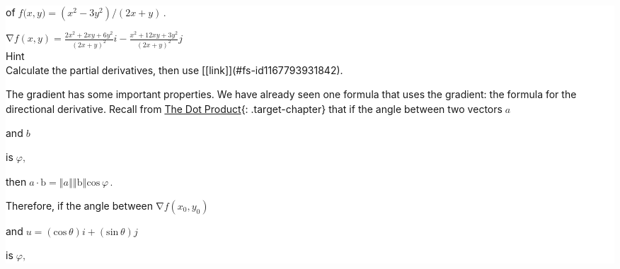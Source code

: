  of <math xmlns="http://www.w3.org/1998/Math/MathML"><mrow><mi>f</mi><mo stretchy="false">(</mo><mi>x</mi><mo>,</mo><mi>y</mi><mo stretchy="false">)</mo><mo>=</mo><mrow><mrow><mrow><mo>(</mo><mrow><msup><mi>x</mi><mn>2</mn></msup><mo>−</mo><mn>3</mn><msup><mi>y</mi><mn>2</mn></msup></mrow><mo>)</mo></mrow></mrow><mtext>/</mtext><mrow><mrow><mo>(</mo><mrow><mn>2</mn><mi>x</mi><mo>+</mo><mi>y</mi></mrow><mo>)</mo></mrow><mo>.</mo></mrow></mrow></mrow></math>

</div>
<div data-type="solution" class="solution" markdown="1">
<math xmlns="http://www.w3.org/1998/Math/MathML"><mrow><mo>∇</mo><mi>f</mi><mrow><mo>(</mo><mrow><mi>x</mi><mo>,</mo><mi>y</mi></mrow><mo>)</mo></mrow><mo>=</mo><mfrac><mrow><mn>2</mn><msup><mi>x</mi><mn>2</mn></msup><mo>+</mo><mn>2</mn><mi>x</mi><mi>y</mi><mo>+</mo><mn>6</mn><msup><mi>y</mi><mn>2</mn></msup></mrow><mrow><msup><mrow><mrow><mo>(</mo><mrow><mn>2</mn><mi>x</mi><mo>+</mo><mi>y</mi></mrow><mo>)</mo></mrow></mrow><mn>2</mn></msup></mrow></mfrac><mstyle mathvariant="bold" mathsize="normal"><mi>i</mi></mstyle><mo>−</mo><mfrac><mrow><msup><mi>x</mi><mn>2</mn></msup><mo>+</mo><mn>12</mn><mi>x</mi><mi>y</mi><mo>+</mo><mn>3</mn><msup><mi>y</mi><mn>2</mn></msup></mrow><mrow><msup><mrow><mrow><mo>(</mo><mrow><mn>2</mn><mi>x</mi><mo>+</mo><mi>y</mi></mrow><mo>)</mo></mrow></mrow><mn>2</mn></msup></mrow></mfrac><mstyle mathvariant="bold" mathsize="normal"><mi>j</mi></mstyle></mrow></math>

</div>
<div data-type="commentary" class="commentary" data-element-type="hint" markdown="1">
<div data-type="title">
Hint
</div>
Calculate the partial derivatives, then use [[link]](#fs-id1167793931842).

</div>
</div>
</div>

The gradient has some important properties. We have already seen one formula that uses the gradient: the formula for the directional derivative. Recall from [The Dot Product](/m53902){: .target-chapter} that if the angle between two vectors <math xmlns="http://www.w3.org/1998/Math/MathML"><mstyle mathvariant="bold" mathsize="normal"><mi>a</mi></mstyle></math>

 and <math xmlns="http://www.w3.org/1998/Math/MathML"><mstyle mathvariant="bold" mathsize="normal"><mi>b</mi></mstyle></math>

 is <math xmlns="http://www.w3.org/1998/Math/MathML"><mrow><mi>φ</mi><mo>,</mo></mrow></math>

 then <math xmlns="http://www.w3.org/1998/Math/MathML"><mrow><mstyle mathvariant="bold" mathsize="normal"><mi>a</mi></mstyle><mo>·</mo><mtext>b</mtext><mo>=</mo><mrow><mo>‖</mo><mstyle mathvariant="bold" mathsize="normal"><mi>a</mi></mstyle><mo>‖</mo></mrow><mrow><mo>‖</mo><mtext>b</mtext><mo>‖</mo></mrow><mtext>cos</mtext><mspace width="0.2em" /><mi>φ</mi><mo>.</mo></mrow></math>

 Therefore, if the angle between <math xmlns="http://www.w3.org/1998/Math/MathML"><mrow><mo>∇</mo><mi>f</mi><mrow><mo>(</mo><mrow><msub><mi>x</mi><mn>0</mn></msub><mo>,</mo><msub><mi>y</mi><mn>0</mn></msub></mrow><mo>)</mo></mrow></mrow></math>

 and <math xmlns="http://www.w3.org/1998/Math/MathML"><mrow><mstyle mathvariant="bold" mathsize="normal"><mi>u</mi></mstyle><mo>=</mo><mrow><mo>(</mo><mrow><mtext>cos</mtext><mspace width="0.2em" /><mi>θ</mi></mrow><mo>)</mo></mrow><mstyle mathvariant="bold" mathsize="normal"><mi>i</mi></mstyle><mo>+</mo><mrow><mo>(</mo><mrow><mtext>sin</mtext><mspace width="0.2em" /><mi>θ</mi></mrow><mo>)</mo></mrow><mstyle mathvariant="bold" mathsize="normal"><mi>j</mi></mstyle></mrow></math>

 is <math xmlns="http://www.w3.org/1998/Math/MathML"><mrow><mi>φ</mi><mo>,</mo></mrow></math>
